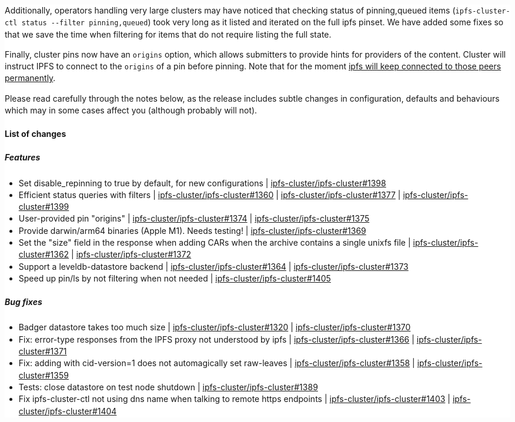 Additionally, operators handling very large clusters may have noticed that
checking status of pinning,queued items (`ipfs-cluster-ctl status --filter
pinning,queued`) took very long as it listed and iterated on the full ipfs
pinset. We have added some fixes so that we save the time when filtering for
items that do not require listing the full state.

Finally, cluster pins now have an `origins` option, which allows submitters to
provide hints for providers of the content. Cluster will instruct IPFS to
connect to the `origins` of a pin before pinning. Note that for the moment
[ipfs will keep connected to those peers permanently](https://github.com/ipfs-cluster/ipfs-cluster/issues/1376).

Please read carefully through the notes below, as the release includes subtle
changes in configuration, defaults and behaviours which may in some cases
affect you (although probably will not).

#### List of changes

##### Features

* Set disable_repinning to true by default, for new configurations | [ipfs-cluster/ipfs-cluster#1398](https://github.com/ipfs-cluster/ipfs-cluster/issues/1398)
* Efficient status queries with filters | [ipfs-cluster/ipfs-cluster#1360](https://github.com/ipfs-cluster/ipfs-cluster/issues/1360) | [ipfs-cluster/ipfs-cluster#1377](https://github.com/ipfs-cluster/ipfs-cluster/issues/1377) | [ipfs-cluster/ipfs-cluster#1399](https://github.com/ipfs-cluster/ipfs-cluster/issues/1399)
* User-provided pin "origins" | [ipfs-cluster/ipfs-cluster#1374](https://github.com/ipfs-cluster/ipfs-cluster/issues/1374) | [ipfs-cluster/ipfs-cluster#1375](https://github.com/ipfs-cluster/ipfs-cluster/issues/1375)
* Provide darwin/arm64 binaries (Apple M1). Needs testing! | [ipfs-cluster/ipfs-cluster#1369](https://github.com/ipfs-cluster/ipfs-cluster/issues/1369)
* Set the "size" field in the response when adding CARs when the archive contains a single unixfs file | [ipfs-cluster/ipfs-cluster#1362](https://github.com/ipfs-cluster/ipfs-cluster/issues/1362) | [ipfs-cluster/ipfs-cluster#1372](https://github.com/ipfs-cluster/ipfs-cluster/issues/1372)
* Support a leveldb-datastore backend | [ipfs-cluster/ipfs-cluster#1364](https://github.com/ipfs-cluster/ipfs-cluster/issues/1364) | [ipfs-cluster/ipfs-cluster#1373](https://github.com/ipfs-cluster/ipfs-cluster/issues/1373)
* Speed up pin/ls by not filtering when not needed | [ipfs-cluster/ipfs-cluster#1405](https://github.com/ipfs-cluster/ipfs-cluster/issues/1405)

##### Bug fixes

* Badger datastore takes too much size | [ipfs-cluster/ipfs-cluster#1320](https://github.com/ipfs-cluster/ipfs-cluster/issues/1320) | [ipfs-cluster/ipfs-cluster#1370](https://github.com/ipfs-cluster/ipfs-cluster/issues/1370)
* Fix: error-type responses from the IPFS proxy not understood by ipfs | [ipfs-cluster/ipfs-cluster#1366](https://github.com/ipfs-cluster/ipfs-cluster/issues/1366) | [ipfs-cluster/ipfs-cluster#1371](https://github.com/ipfs-cluster/ipfs-cluster/issues/1371)
* Fix: adding with cid-version=1 does not automagically set raw-leaves | [ipfs-cluster/ipfs-cluster#1358](https://github.com/ipfs-cluster/ipfs-cluster/issues/1358) | [ipfs-cluster/ipfs-cluster#1359](https://github.com/ipfs-cluster/ipfs-cluster/issues/1359)
* Tests: close datastore on test node shutdown | [ipfs-cluster/ipfs-cluster#1389](https://github.com/ipfs-cluster/ipfs-cluster/issues/1389)
* Fix ipfs-cluster-ctl not using dns name when talking to remote https endpoints | [ipfs-cluster/ipfs-cluster#1403](https://github.com/ipfs-cluster/ipfs-cluster/issues/1403) | [ipfs-cluster/ipfs-cluster#1404](https://github.com/ipfs-cluster/ipfs-cluster/issues/1404)
